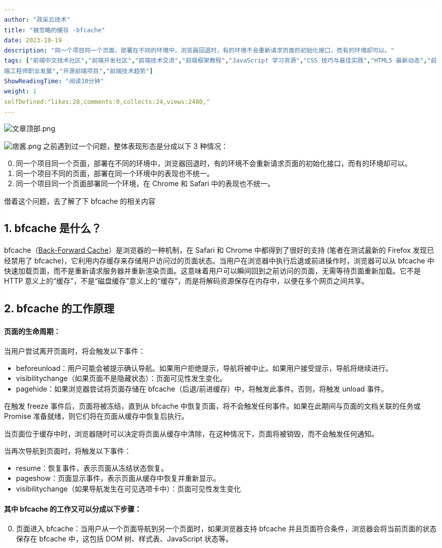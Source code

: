 ```yaml
---
author: "政采云技术"
title: "被忽略的缓存 -bfcache"
date: 2023-10-19
description: "同一个项目同一个页面，部署在不同的环境中，浏览器回退时，有的环境不会重新请求页面的初始化接口，而有的环境却可以。"
tags: ["前端中文技术社区","前端开发社区","前端技术交流","前端框架教程","JavaScript 学习资源","CSS 技巧与最佳实践","HTML5 最新动态","前端工程师职业发展","开源前端项目","前端技术趋势"]
ShowReadingTime: "阅读10分钟"
weight: 1
selfDefined:"likes:28,comments:0,collects:24,views:2480,"
---
```

![文章顶部.png](/images/jueJin/b637793da67b4e0.png)

![痞酱.png](/images/jueJin/46d8f7b4257d4f3.png) 之前遇到过一个问题，整体表现形态是分成以下 3 种情况：

0.  同一个项目同一个页面，部署在不同的环境中，浏览器回退时，有的环境不会重新请求页面的初始化接口，而有的环境却可以。
1.  同一个项目不同的页面，部署在同一个环境中的表现也不统一。
2.  同一个项目同一个页面部署同一个环境，在 Chrome 和 Safari 中的表现也不统一。

借着这个问题，去了解了下 bfcache 的相关内容

**1\. bfcache 是什么？**
--------------------

bfcache（[Back-Forward Cache](https://link.juejin.cn?target=https%3A%2F%2Fweb.dev%2Fbfcache%2F "https://web.dev/bfcache/")）是浏览器的一种机制，在 Safari 和 Chrome 中都得到了很好的支持 (笔者在测试最新的 Firefox 发现已经禁用了 bfcache)，它利用内存缓存来存储用户访问过的页面状态。当用户在浏览器中执行后退或前进操作时，浏览器可以从 bfcache 中快速加载页面，而不是重新请求服务器并重新渲染页面。这意味着用户可以瞬间回到之前访问的页面，无需等待页面重新加载。它不是 HTTP 意义上的“缓存”，不是“磁盘缓存”意义上的“缓存”，而是将解码资源保存在内存中，以便在多个网页之间共享。

**2\. bfcache 的工作原理**
---------------------

#### 页面的生命周期：

当用户尝试离开页面时，将会触发以下事件：

*   beforeunload：用户可能会被提示确认导航。如果用户拒绝提示，导航将被中止。如果用户接受提示，导航将继续进行。
*   visibilitychange（如果页面不是隐藏状态）：页面可见性发生变化。
*   pagehide：如果浏览器尝试将页面存储在 bfcache（后退/前进缓存）中，将触发此事件。否则，将触发 unload 事件。

在触发 freeze 事件后，页面将被冻结，直到从 bfcache 中恢复页面，将不会触发任何事件。如果在此期间与页面的文档关联的任务或 Promise 准备就绪，则它们将在页面从缓存中恢复后执行。

当页面位于缓存中时，浏览器随时可以决定将页面从缓存中清除，在这种情况下，页面将被销毁，而不会触发任何通知。

当再次导航到页面时，将触发以下事件：

*   resume：恢复事件，表示页面从冻结状态恢复。
*   pageshow：页面显示事件，表示页面从缓存中恢复并重新显示。
*   visibilitychange（如果导航发生在可见选项卡中）：页面可见性发生变化

#### 其中 bfcache 的工作又可以分成以下步骤：

0.  页面进入 bfcache：当用户从一个页面导航到另一个页面时，如果浏览器支持 bfcache 并且页面符合条件，浏览器会将当前页面的状态保存在 bfcache 中，这包括 DOM 树、样式表、JavaScript 状态等。
    